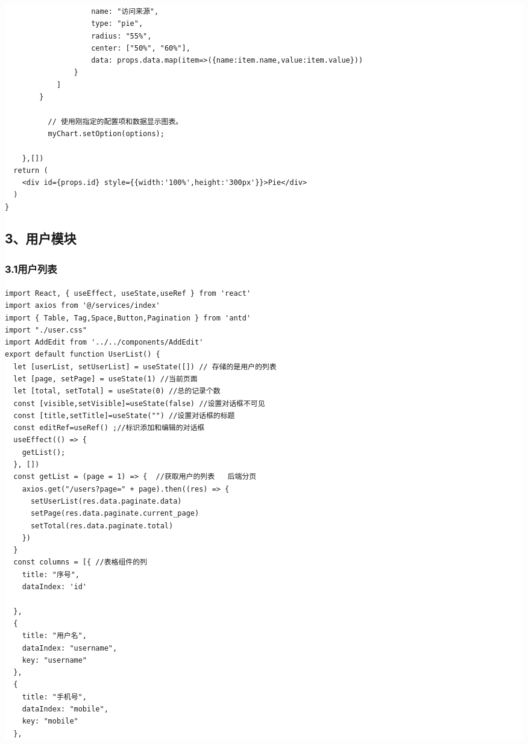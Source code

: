 ~~~
                    name: "访问来源",
                    type: "pie",
                    radius: "55%",
                    center: ["50%", "60%"],
                    data: props.data.map(item=>({name:item.name,value:item.value}))
                }
            ]
        }
     
          // 使用刚指定的配置项和数据显示图表。
          myChart.setOption(options);
  
    },[])
  return (
    <div id={props.id} style={{width:'100%',height:'300px'}}>Pie</div>
  )
}

~~~



## 3、用户模块

###  3.1用户列表

~~~
import React, { useEffect, useState,useRef } from 'react'
import axios from '@/services/index'
import { Table, Tag,Space,Button,Pagination } from 'antd'
import "./user.css"
import AddEdit from '../../components/AddEdit'
export default function UserList() {
  let [userList, setUserList] = useState([]) // 存储的是用户的列表
  let [page, setPage] = useState(1) //当前页面
  let [total, setTotal] = useState(0) //总的记录个数
  const [visible,setVisible]=useState(false) //设置对话框不可见
  const [title,setTitle]=useState("") //设置对话框的标题
  const editRef=useRef() ;//标识添加和编辑的对话框
  useEffect(() => {
    getList();
  }, [])
  const getList = (page = 1) => {  //获取用户的列表   后端分页
    axios.get("/users?page=" + page).then((res) => {
      setUserList(res.data.paginate.data)
      setPage(res.data.paginate.current_page)
      setTotal(res.data.paginate.total)
    })
  }
  const columns = [{ //表格组件的列
    title: "序号",
    dataIndex: 'id'

  },
  {
    title: "用户名",
    dataIndex: "username",
    key: "username"
  },
  {
    title: "手机号",
    dataIndex: "mobile",
    key: "mobile"
  },
~~~
